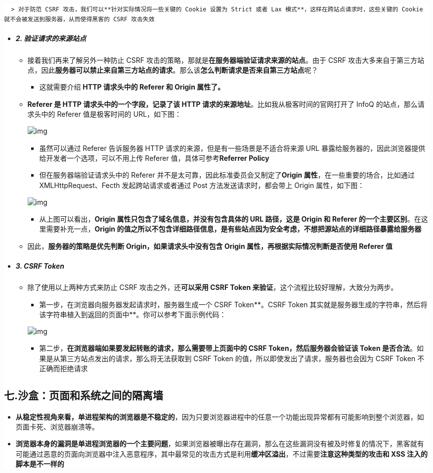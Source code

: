       > 对于防范 CSRF 攻击，我们可以**针对实际情况将一些关键的 Cookie 设置为 Strict 或者 Lax 模式**，这样在跨站点请求时，这些关键的 Cookie 就不会被发送到服务器，从而使得黑客的 CSRF 攻击失效

      

- ##### 2. 验证请求的来源站点

  - 接着我们再来了解另外一种防止 CSRF 攻击的策略，那就是**在服务器端验证请求来源的站点**。由于 CSRF 攻击大多来自于第三方站点，因此**服务器可以禁止来自第三方站点的请求**。那么该**怎么判断请求是否来自第三方站点**呢？

    - 这就需要介绍 **HTTP 请求头中的 Referer 和 Origin 属性了。**

  - **Referer 是 HTTP 请求头中的一个字段，记录了该 HTTP 请求的来源地址**。比如我从极客时间的官网打开了 InfoQ 的站点，那么请求头中的 Referer 值是极客时间的 URL，如下图：

    ![img](https://blog.poetries.top/img/static/gitee/2019/11/107.png)

    - 虽然可以通过 Referer 告诉服务器 HTTP 请求的来源，但是有一些场景是不适合将来源 URL 暴露给服务器的，因此浏览器提供给开发者一个选项，可以不用上传 Referer 值，具体可参考**Referrer Policy**

    - 但在服务器端验证请求头中的 Referer 并不是太可靠，因此标准委员会又制定了**Origin 属性**，在一些重要的场合，比如通过 XMLHttpRequest、Fecth 发起跨站请求或者通过 Post 方法发送请求时，都会带上 Origin 属性，如下图：

    ![img](https://blog.poetries.top/img/static/gitee/2019/11/108.png)

    - 从上图可以看出，**Origin 属性只包含了域名信息，并没有包含具体的 URL 路径，这是 Origin 和 Referer 的一个主要区别**。在这里需要补充一点，**Origin 的值之所以不包含详细路径信息，是有些站点因为安全考虑，不想把源站点的详细路径暴露给服务器**

  - 因此，**服务器的策略是优先判断 Origin，如果请求头中没有包含 Origin 属性，再根据实际情况判断是否使用 Referer 值**

    

- ##### 3. CSRF Token

  - 除了使用以上两种方式来防止 CSRF 攻击之外，还**可以采用 CSRF Token 来验证**，这个流程比较好理解，大致分为两步。

    - 第一步，在浏览器向服务器发起请求时，服务器生成一个 CSRF Token**。CSRF Token 其实就是服务器生成的字符串，然后将该字符串植入到返回的页面中**。你可以参考下面示例代码：

    ![img](https://blog.poetries.top/img/static/gitee/2019/11/109.png)

    - 第二步，**在浏览器端如果要发起转账的请求，那么需要带上页面中的 CSRF Token，然后服务器会验证该 Token 是否合法**。如果是从第三方站点发出的请求，那么将无法获取到 CSRF Token 的值，所以即使发出了请求，服务器也会因为 CSRF Token 不正确而拒绝请求

    















## 七.沙盒：页面和系统之间的隔离墙

- **从稳定性视角来看，单进程架构的浏览器是不稳定的**，因为只要浏览器进程中的任意一个功能出现异常都有可能影响到整个浏览器，如页面卡死、浏览器崩溃等。

- **浏览器本身的漏洞是单进程浏览器的一个主要问题**，如果浏览器被曝出存在漏洞，那么在这些漏洞没有被及时修复的情况下，黑客就有可能通过恶意的页面向浏览器中注入恶意程序，其中最常见的攻击方式是利用**缓冲区溢出**，不过需要**注意这种类型的攻击和 XSS 注入的脚本是不一样的**
